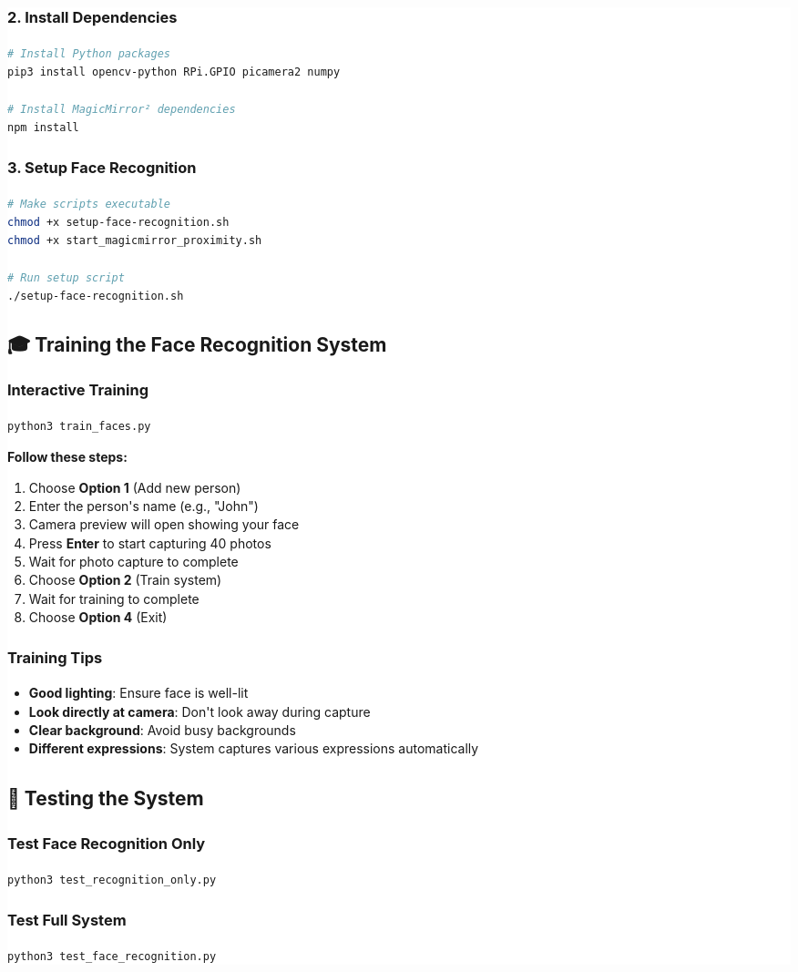 ### 2. Install Dependencies
```bash
# Install Python packages
pip3 install opencv-python RPi.GPIO picamera2 numpy

# Install MagicMirror² dependencies
npm install
```

### 3. Setup Face Recognition
```bash
# Make scripts executable
chmod +x setup-face-recognition.sh
chmod +x start_magicmirror_proximity.sh

# Run setup script
./setup-face-recognition.sh
```

## 🎓 Training the Face Recognition System

### Interactive Training
```bash
python3 train_faces.py
```

**Follow these steps:**
1. Choose **Option 1** (Add new person)
2. Enter the person's name (e.g., "John")
3. Camera preview will open showing your face
4. Press **Enter** to start capturing 40 photos
5. Wait for photo capture to complete
6. Choose **Option 2** (Train system)
7. Wait for training to complete
8. Choose **Option 4** (Exit)

### Training Tips
- **Good lighting**: Ensure face is well-lit
- **Look directly at camera**: Don't look away during capture
- **Clear background**: Avoid busy backgrounds
- **Different expressions**: System captures various expressions automatically

## 🧪 Testing the System

### Test Face Recognition Only
```bash
python3 test_recognition_only.py
```

### Test Full System
```bash
python3 test_face_recognition.py
```
